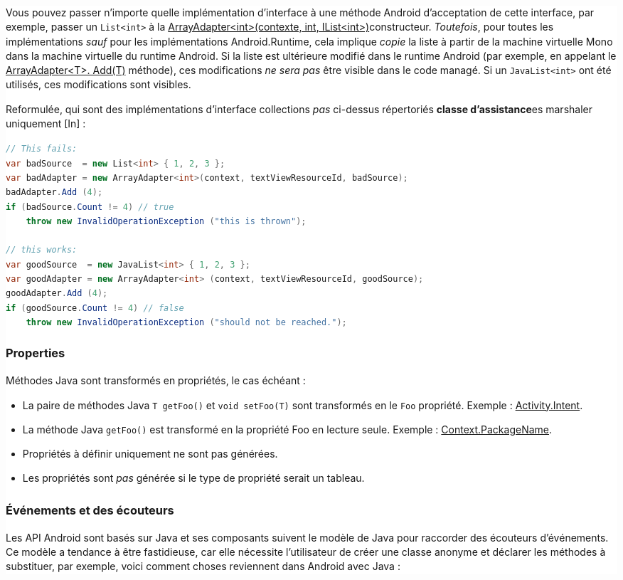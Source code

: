 Vous pouvez passer n’importe quelle implémentation d’interface à une méthode Android d’acceptation de cette interface, par exemple, passer un `List<int>` à la [ArrayAdapter&lt;int&gt;(contexte, int, IList&lt;int&gt;)](https://developer.xamarin.com/api/constructor/Android.Widget.ArrayAdapter%3CT%3E.ArrayAdapter%3CT%3E/p/Android.Content.Context/System.Int32/System.Collections.Generic.IList%7BT%7D/)constructeur. *Toutefois*, pour toutes les implémentations *sauf* pour les implémentations Android.Runtime, cela implique *copie* la liste à partir de la machine virtuelle Mono dans la machine virtuelle du runtime Android. Si la liste est ultérieure modifié dans le runtime Android (par exemple, en appelant le [ArrayAdapter&lt;T&gt;. Add(T)](https://developer.xamarin.com/api/member/Android.Widget.ArrayAdapter%3CT%3E.Add/p/T/) méthode), ces modifications *ne sera pas* être visible dans le code managé. Si un `JavaList<int>` ont été utilisés, ces modifications sont visibles.

Reformulée, qui sont des implémentations d’interface collections *pas* ci-dessus répertoriés **classe d’assistance**es marshaler uniquement [In] :

```csharp
// This fails:
var badSource  = new List<int> { 1, 2, 3 };
var badAdapter = new ArrayAdapter<int>(context, textViewResourceId, badSource);
badAdapter.Add (4);
if (badSource.Count != 4) // true
    throw new InvalidOperationException ("this is thrown");

// this works:
var goodSource  = new JavaList<int> { 1, 2, 3 };
var goodAdapter = new ArrayAdapter<int> (context, textViewResourceId, goodSource);
goodAdapter.Add (4);
if (goodSource.Count != 4) // false
    throw new InvalidOperationException ("should not be reached.");
```


### <a name="properties"></a>Properties

Méthodes Java sont transformés en propriétés, le cas échéant :

-  La paire de méthodes Java `T getFoo()` et `void setFoo(T)` sont transformés en le `Foo` propriété. Exemple : [Activity.Intent](https://developer.xamarin.com/api/property/Android.App.Activity.Intent/).

-  La méthode Java `getFoo()` est transformé en la propriété Foo en lecture seule. Exemple : [Context.PackageName](https://developer.xamarin.com/api/property/Android.Content.Context.PackageName/).

-  Propriétés à définir uniquement ne sont pas générées.

-  Les propriétés sont *pas* générée si le type de propriété serait un tableau.



### <a name="events-and-listeners"></a>Événements et des écouteurs

Les API Android sont basés sur Java et ses composants suivent le modèle de Java pour raccorder des écouteurs d’événements. Ce modèle a tendance à être fastidieuse, car elle nécessite l’utilisateur de créer une classe anonyme et déclarer les méthodes à substituer, par exemple, voici comment choses reviennent dans Android avec Java :
